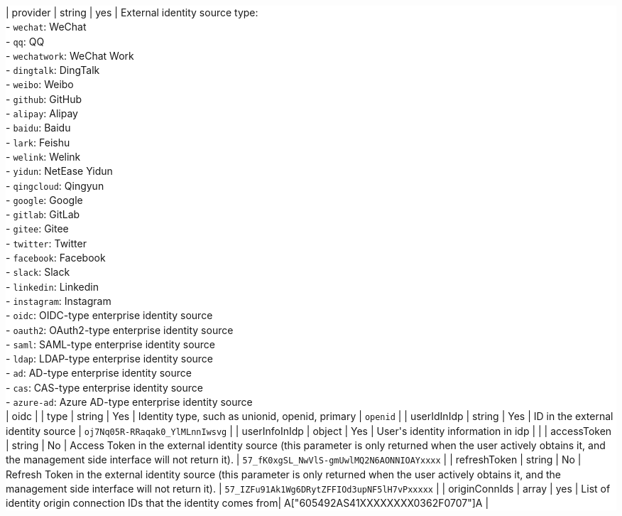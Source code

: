 | provider | string | yes | External identity source type:<br>- `wechat`: WeChat<br>- `qq`: QQ<br>- `wechatwork`: WeChat Work<br>- `dingtalk`: DingTalk<br>- `weibo`: Weibo<br>- `github`: GitHub<br>- `alipay`: Alipay<br>- `baidu`: Baidu<br>- `lark`: Feishu<br>- `welink`: Welink<br>- `yidun`: NetEase Yidun<br>- `qingcloud`: Qingyun<br>- `google`: Google<br>- `gitlab`: GitLab<br>- `gitee`: Gitee<br>- `twitter`: Twitter<br>- `facebook`: Facebook<br>- `slack`: Slack<br>- `linkedin`: Linkedin<br>- `instagram`: Instagram<br>- `oidc`: OIDC-type enterprise identity source<br>- `oauth2`: OAuth2-type enterprise identity source<br>- `saml`: SAML-type enterprise identity source<br>- `ldap`: LDAP-type enterprise identity source<br>- `ad`: AD-type enterprise identity source<br>- `cas`: CAS-type enterprise identity source<br>- `azure-ad`: Azure AD-type enterprise identity source<br> | oidc |
| type | string | Yes | Identity type, such as unionid, openid, primary | `openid` |
| userIdInIdp | string | Yes | ID in the external identity source | `oj7Nq05R-RRaqak0_YlMLnnIwsvg` |
| userInfoInIdp | object | Yes | User's identity information in idp | |
| accessToken | string | No | Access Token in the external identity source (this parameter is only returned when the user actively obtains it, and the management side interface will not return it). | `57_fK0xgSL_NwVlS-gmUwlMQ2N6AONNIOAYxxxx` |
| refreshToken | string | No | Refresh Token in the external identity source (this parameter is only returned when the user actively obtains it, and the management side interface will not return it). | `57_IZFu91Ak1Wg6DRytZFFIOd3upNF5lH7vPxxxxx` |
| originConnIds | array | yes | List of identity origin connection IDs that the identity comes from| A["605492AS41XXXXXXXX0362F0707"]A |

